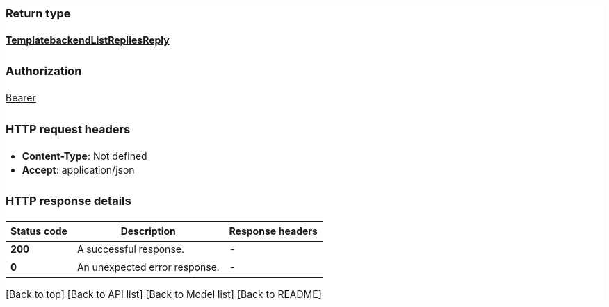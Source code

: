 ### Return type

[**TemplatebackendListRepliesReply**](TemplatebackendListRepliesReply.md)

### Authorization

[Bearer](../README.md#Bearer)

### HTTP request headers

 - **Content-Type**: Not defined
 - **Accept**: application/json

### HTTP response details

| Status code | Description | Response headers |
|-------------|-------------|------------------|
**200** | A successful response. |  -  |
**0** | An unexpected error response. |  -  |

[[Back to top]](#) [[Back to API list]](../README.md#documentation-for-api-endpoints) [[Back to Model list]](../README.md#documentation-for-models) [[Back to README]](../README.md)

